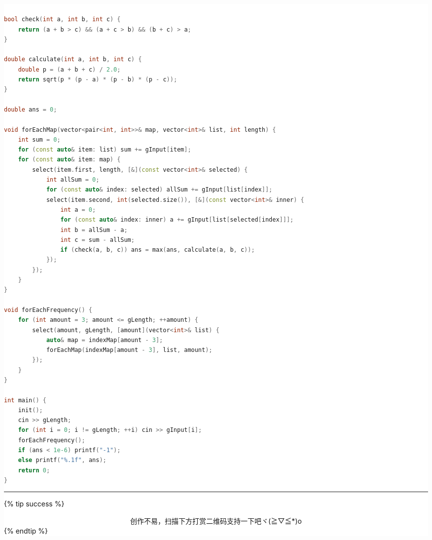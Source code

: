 ```c++

bool check(int a, int b, int c) {
	return (a + b > c) && (a + c > b) && (b + c) > a;
}

double calculate(int a, int b, int c) {
	double p = (a + b + c) / 2.0;
	return sqrt(p * (p - a) * (p - b) * (p - c));
}

double ans = 0;

void forEachMap(vector<pair<int, int>>& map, vector<int>& list, int length) {
	int sum = 0;
	for (const auto& item: list) sum += gInput[item];
	for (const auto& item: map) {
		select(item.first, length, [&](const vector<int>& selected) {
			int allSum = 0;
			for (const auto& index: selected) allSum += gInput[list[index]];
			select(item.second, int(selected.size()), [&](const vector<int>& inner) {
				int a = 0;
				for (const auto& index: inner) a += gInput[list[selected[index]]];
				int b = allSum - a;
				int c = sum - allSum;
				if (check(a, b, c)) ans = max(ans, calculate(a, b, c));
			});
		});
	}
}

void forEachFrequency() {
	for (int amount = 3; amount <= gLength; ++amount) {
		select(amount, gLength, [amount](vector<int>& list) {
			auto& map = indexMap[amount - 3];
			forEachMap(indexMap[amount - 3], list, amount);
		});
	}
}

int main() {
	init();
	cin >> gLength;
	for (int i = 0; i != gLength; ++i) cin >> gInput[i];
	forEachFrequency();
	if (ans < 1e-6) printf("-1");
	else printf("%.1f", ans);
	return 0;
}
```

---

{% tip success %}<div class="text" style=" text-align:center;">创作不易，扫描下方打赏二维码支持一下吧ヾ(≧▽≦*)o</div>{% endtip %}
